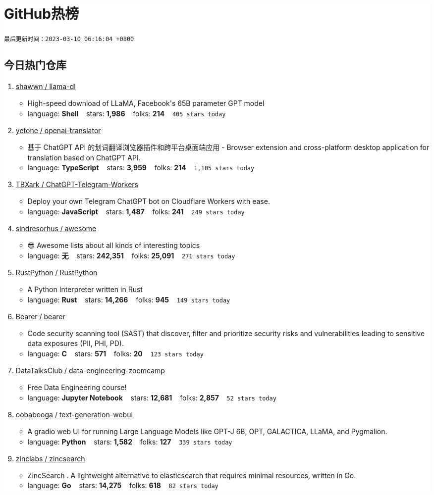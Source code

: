 # GitHub热榜

`最后更新时间：2023-03-10 06:16:04 +0800`

## 今日热门仓库

1. [shawwn / llama-dl](https://github.com/shawwn/llama-dl)
    - High-speed download of LLaMA, Facebook's 65B parameter GPT model
    - language: **Shell** &nbsp;&nbsp; stars: **1,986** &nbsp;&nbsp; folks: **214**  &nbsp;&nbsp; `405 stars today`

1. [yetone / openai-translator](https://github.com/yetone/openai-translator)
    - 基于 ChatGPT API 的划词翻译浏览器插件和跨平台桌面端应用 - Browser extension and cross-platform desktop application for translation based on ChatGPT API.
    - language: **TypeScript** &nbsp;&nbsp; stars: **3,959** &nbsp;&nbsp; folks: **214**  &nbsp;&nbsp; `1,105 stars today`

1. [TBXark / ChatGPT-Telegram-Workers](https://github.com/TBXark/ChatGPT-Telegram-Workers)
    - Deploy your own Telegram ChatGPT bot on Cloudflare Workers with ease.
    - language: **JavaScript** &nbsp;&nbsp; stars: **1,487** &nbsp;&nbsp; folks: **241**  &nbsp;&nbsp; `249 stars today`

1. [sindresorhus / awesome](https://github.com/sindresorhus/awesome)
    - 😎 Awesome lists about all kinds of interesting topics
    - language: **无** &nbsp;&nbsp; stars: **242,351** &nbsp;&nbsp; folks: **25,091**  &nbsp;&nbsp; `271 stars today`

1. [RustPython / RustPython](https://github.com/RustPython/RustPython)
    - A Python Interpreter written in Rust
    - language: **Rust** &nbsp;&nbsp; stars: **14,266** &nbsp;&nbsp; folks: **945**  &nbsp;&nbsp; `149 stars today`

1. [Bearer / bearer](https://github.com/Bearer/bearer)
    - Code security scanning tool (SAST) that discover, filter and prioritize security risks and vulnerabilities leading to sensitive data exposures (PII, PHI, PD).
    - language: **C** &nbsp;&nbsp; stars: **571** &nbsp;&nbsp; folks: **20**  &nbsp;&nbsp; `123 stars today`

1. [DataTalksClub / data-engineering-zoomcamp](https://github.com/DataTalksClub/data-engineering-zoomcamp)
    - Free Data Engineering course!
    - language: **Jupyter Notebook** &nbsp;&nbsp; stars: **12,681** &nbsp;&nbsp; folks: **2,857**  &nbsp;&nbsp; `52 stars today`

1. [oobabooga / text-generation-webui](https://github.com/oobabooga/text-generation-webui)
    - A gradio web UI for running Large Language Models like GPT-J 6B, OPT, GALACTICA, LLaMA, and Pygmalion.
    - language: **Python** &nbsp;&nbsp; stars: **1,582** &nbsp;&nbsp; folks: **127**  &nbsp;&nbsp; `339 stars today`

1. [zinclabs / zincsearch](https://github.com/zinclabs/zincsearch)
    - ZincSearch . A lightweight alternative to elasticsearch that requires minimal resources, written in Go.
    - language: **Go** &nbsp;&nbsp; stars: **14,275** &nbsp;&nbsp; folks: **618**  &nbsp;&nbsp; `82 stars today`
